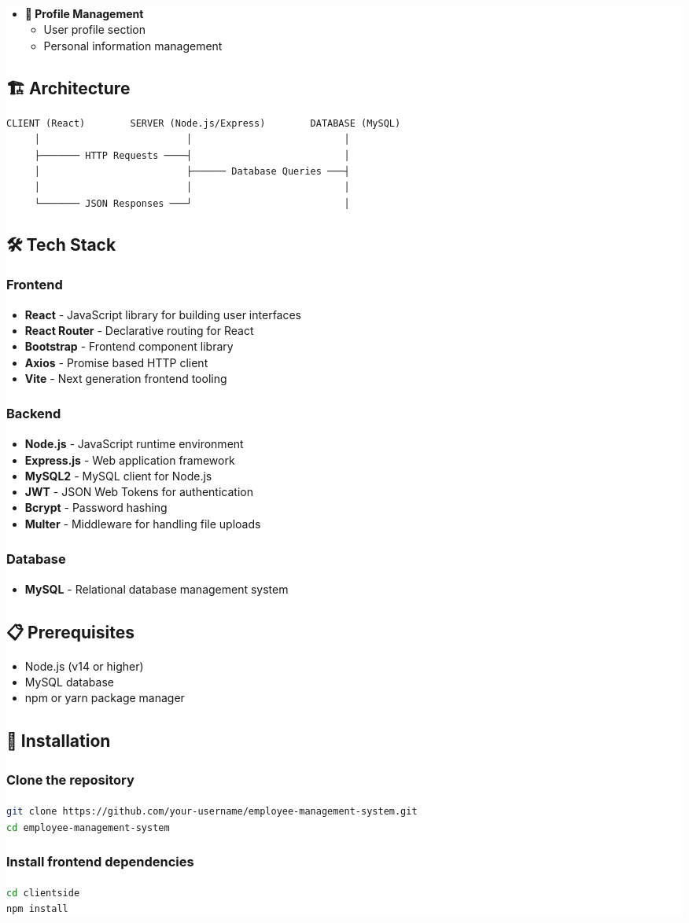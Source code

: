 - **👤 Profile Management**
  - User profile section
  - Personal information management

## 🏗️ Architecture

```
CLIENT (React)        SERVER (Node.js/Express)        DATABASE (MySQL)
     │                          │                           │
     ├─────── HTTP Requests ────┤                           │
     │                          ├────── Database Queries ───┤
     │                          │                           │
     └─────── JSON Responses ───┘                           │
```

## 🛠️ Tech Stack

### Frontend
- **React** - JavaScript library for building user interfaces
- **React Router** - Declarative routing for React
- **Bootstrap** - Frontend component library
- **Axios** - Promise based HTTP client
- **Vite** - Next generation frontend tooling

### Backend
- **Node.js** - JavaScript runtime environment
- **Express.js** - Web application framework
- **MySQL2** - MySQL client for Node.js
- **JWT** - JSON Web Tokens for authentication
- **Bcrypt** - Password hashing
- **Multer** - Middleware for handling file uploads

### Database
- **MySQL** - Relational database management system

## 📋 Prerequisites

- Node.js (v14 or higher)
- MySQL database
- npm or yarn package manager

## 🚀 Installation

### Clone the repository
```bash
git clone https://github.com/your-username/employee-management-system.git
cd employee-management-system
```

### Install frontend dependencies
```bash
cd clientside
npm install
```
